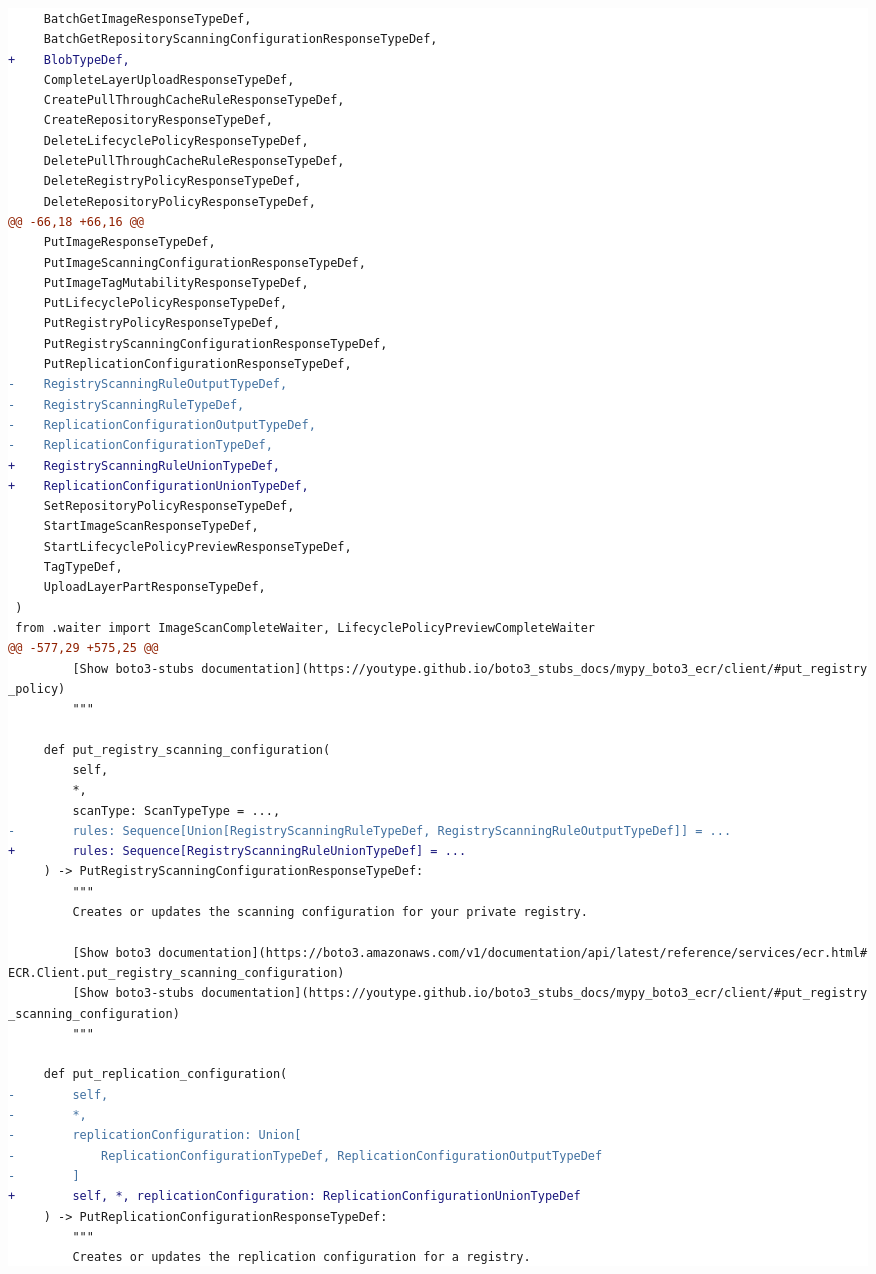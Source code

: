 ```diff
     BatchGetImageResponseTypeDef,
     BatchGetRepositoryScanningConfigurationResponseTypeDef,
+    BlobTypeDef,
     CompleteLayerUploadResponseTypeDef,
     CreatePullThroughCacheRuleResponseTypeDef,
     CreateRepositoryResponseTypeDef,
     DeleteLifecyclePolicyResponseTypeDef,
     DeletePullThroughCacheRuleResponseTypeDef,
     DeleteRegistryPolicyResponseTypeDef,
     DeleteRepositoryPolicyResponseTypeDef,
@@ -66,18 +66,16 @@
     PutImageResponseTypeDef,
     PutImageScanningConfigurationResponseTypeDef,
     PutImageTagMutabilityResponseTypeDef,
     PutLifecyclePolicyResponseTypeDef,
     PutRegistryPolicyResponseTypeDef,
     PutRegistryScanningConfigurationResponseTypeDef,
     PutReplicationConfigurationResponseTypeDef,
-    RegistryScanningRuleOutputTypeDef,
-    RegistryScanningRuleTypeDef,
-    ReplicationConfigurationOutputTypeDef,
-    ReplicationConfigurationTypeDef,
+    RegistryScanningRuleUnionTypeDef,
+    ReplicationConfigurationUnionTypeDef,
     SetRepositoryPolicyResponseTypeDef,
     StartImageScanResponseTypeDef,
     StartLifecyclePolicyPreviewResponseTypeDef,
     TagTypeDef,
     UploadLayerPartResponseTypeDef,
 )
 from .waiter import ImageScanCompleteWaiter, LifecyclePolicyPreviewCompleteWaiter
@@ -577,29 +575,25 @@
         [Show boto3-stubs documentation](https://youtype.github.io/boto3_stubs_docs/mypy_boto3_ecr/client/#put_registry_policy)
         """
 
     def put_registry_scanning_configuration(
         self,
         *,
         scanType: ScanTypeType = ...,
-        rules: Sequence[Union[RegistryScanningRuleTypeDef, RegistryScanningRuleOutputTypeDef]] = ...
+        rules: Sequence[RegistryScanningRuleUnionTypeDef] = ...
     ) -> PutRegistryScanningConfigurationResponseTypeDef:
         """
         Creates or updates the scanning configuration for your private registry.
 
         [Show boto3 documentation](https://boto3.amazonaws.com/v1/documentation/api/latest/reference/services/ecr.html#ECR.Client.put_registry_scanning_configuration)
         [Show boto3-stubs documentation](https://youtype.github.io/boto3_stubs_docs/mypy_boto3_ecr/client/#put_registry_scanning_configuration)
         """
 
     def put_replication_configuration(
-        self,
-        *,
-        replicationConfiguration: Union[
-            ReplicationConfigurationTypeDef, ReplicationConfigurationOutputTypeDef
-        ]
+        self, *, replicationConfiguration: ReplicationConfigurationUnionTypeDef
     ) -> PutReplicationConfigurationResponseTypeDef:
         """
         Creates or updates the replication configuration for a registry.
```